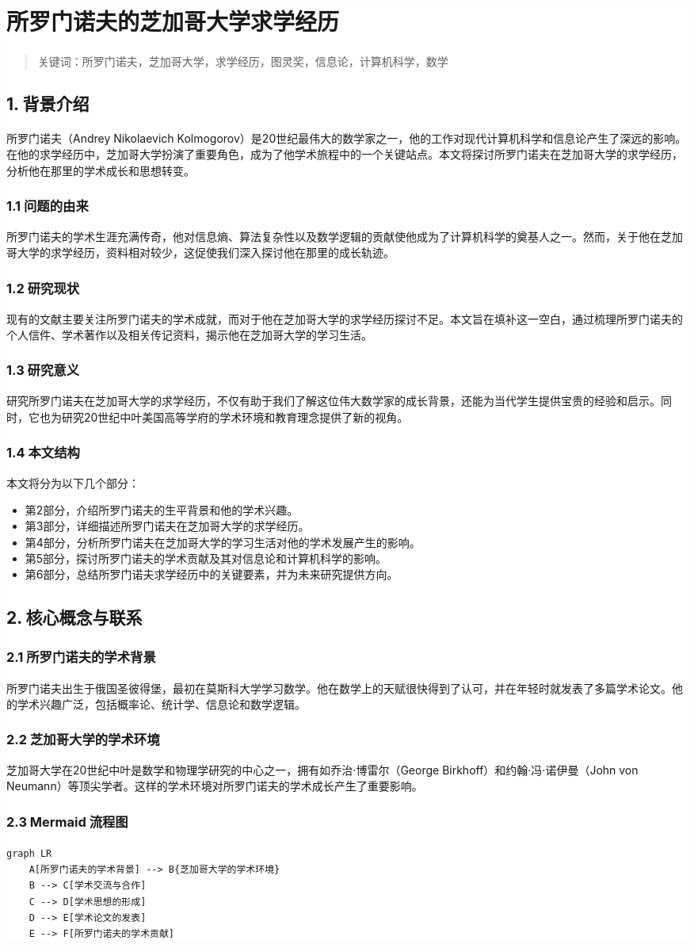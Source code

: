 
# 所罗门诺夫的芝加哥大学求学经历

> 关键词：所罗门诺夫，芝加哥大学，求学经历，图灵奖，信息论，计算机科学，数学

## 1. 背景介绍

所罗门诺夫（Andrey Nikolaevich Kolmogorov）是20世纪最伟大的数学家之一，他的工作对现代计算机科学和信息论产生了深远的影响。在他的求学经历中，芝加哥大学扮演了重要角色，成为了他学术旅程中的一个关键站点。本文将探讨所罗门诺夫在芝加哥大学的求学经历，分析他在那里的学术成长和思想转变。

### 1.1 问题的由来

所罗门诺夫的学术生涯充满传奇，他对信息熵、算法复杂性以及数学逻辑的贡献使他成为了计算机科学的奠基人之一。然而，关于他在芝加哥大学的求学经历，资料相对较少，这促使我们深入探讨他在那里的成长轨迹。

### 1.2 研究现状

现有的文献主要关注所罗门诺夫的学术成就，而对于他在芝加哥大学的求学经历探讨不足。本文旨在填补这一空白，通过梳理所罗门诺夫的个人信件、学术著作以及相关传记资料，揭示他在芝加哥大学的学习生活。

### 1.3 研究意义

研究所罗门诺夫在芝加哥大学的求学经历，不仅有助于我们了解这位伟大数学家的成长背景，还能为当代学生提供宝贵的经验和启示。同时，它也为研究20世纪中叶美国高等学府的学术环境和教育理念提供了新的视角。

### 1.4 本文结构

本文将分为以下几个部分：
- 第2部分，介绍所罗门诺夫的生平背景和他的学术兴趣。
- 第3部分，详细描述所罗门诺夫在芝加哥大学的求学经历。
- 第4部分，分析所罗门诺夫在芝加哥大学的学习生活对他的学术发展产生的影响。
- 第5部分，探讨所罗门诺夫的学术贡献及其对信息论和计算机科学的影响。
- 第6部分，总结所罗门诺夫求学经历中的关键要素，并为未来研究提供方向。

## 2. 核心概念与联系

### 2.1 所罗门诺夫的学术背景

所罗门诺夫出生于俄国圣彼得堡，最初在莫斯科大学学习数学。他在数学上的天赋很快得到了认可，并在年轻时就发表了多篇学术论文。他的学术兴趣广泛，包括概率论、统计学、信息论和数学逻辑。

### 2.2 芝加哥大学的学术环境

芝加哥大学在20世纪中叶是数学和物理学研究的中心之一，拥有如乔治·博雷尔（George Birkhoff）和约翰·冯·诺伊曼（John von Neumann）等顶尖学者。这样的学术环境对所罗门诺夫的学术成长产生了重要影响。

### 2.3 Mermaid 流程图

```mermaid
graph LR
    A[所罗门诺夫的学术背景] --> B{芝加哥大学的学术环境}
    B --> C[学术交流与合作]
    C --> D[学术思想的形成]
    D --> E[学术论文的发表]
    E --> F[所罗门诺夫的学术贡献]
```
